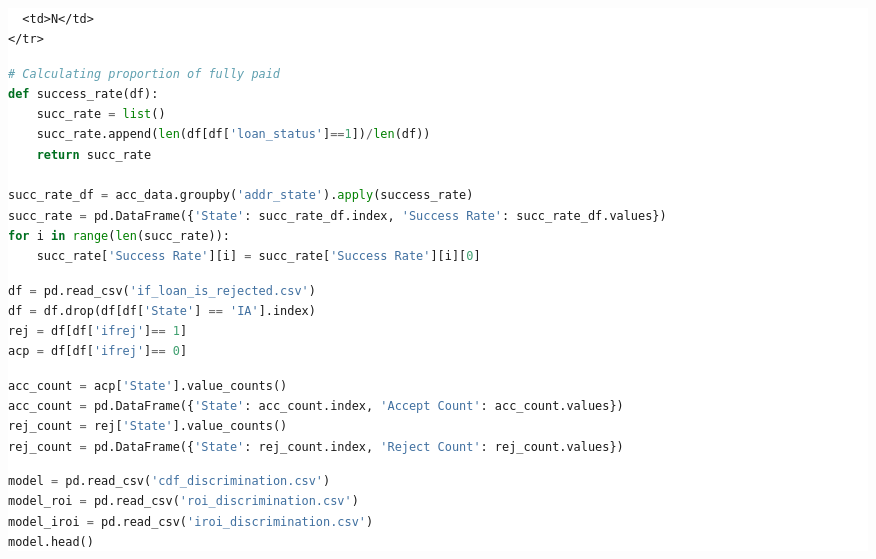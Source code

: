       <td>N</td>
    </tr>
  </tbody>
</table>
</div>





```python
# Calculating proportion of fully paid
def success_rate(df):
    succ_rate = list()
    succ_rate.append(len(df[df['loan_status']==1])/len(df))
    return succ_rate

succ_rate_df = acc_data.groupby('addr_state').apply(success_rate)
succ_rate = pd.DataFrame({'State': succ_rate_df.index, 'Success Rate': succ_rate_df.values})
for i in range(len(succ_rate)):
    succ_rate['Success Rate'][i] = succ_rate['Success Rate'][i][0]
```




```python
df = pd.read_csv('if_loan_is_rejected.csv')
df = df.drop(df[df['State'] == 'IA'].index)
rej = df[df['ifrej']== 1]
acp = df[df['ifrej']== 0]
```




```python
acc_count = acp['State'].value_counts()
acc_count = pd.DataFrame({'State': acc_count.index, 'Accept Count': acc_count.values})
rej_count = rej['State'].value_counts()
rej_count = pd.DataFrame({'State': rej_count.index, 'Reject Count': rej_count.values})
```




```python
model = pd.read_csv('cdf_discrimination.csv')
model_roi = pd.read_csv('roi_discrimination.csv')
model_iroi = pd.read_csv('iroi_discrimination.csv')
model.head()
```





<div>
<style scoped>
    .dataframe tbody tr th:only-of-type {
        vertical-align: middle;
    }
